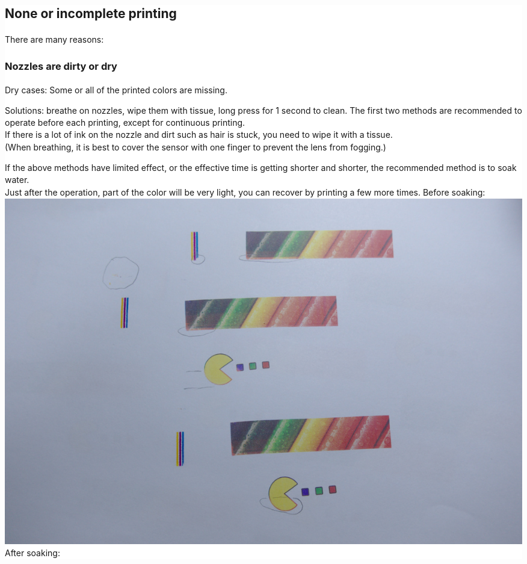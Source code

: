 ## None or incomplete printing
There are many reasons:

### Nozzles are dirty or dry
Dry cases:
Some or all of the printed colors are missing.

Solutions: breathe on nozzles, wipe them with tissue, long press for 1 second to clean.
The first two methods are recommended to operate before each printing, except for continuous printing.  
If there is a lot of ink on the nozzle and dirt such as hair is stuck, you need to wipe it with a tissue.  
(When breathing, it is best to cover the sensor with one finger to prevent the lens from fogging.)
<video width="100%" controls poster="video/dry1.png"><source src="video/dry1.mp4" type="video/mp4"></video>

If the above methods have limited effect, or the effective time is getting shorter and shorter, the recommended method is to soak water.  
Just after the operation, part of the color will be very light, you can recover by printing a few more times.
<video width="100%" controls poster="video/dry2.png"><source src="video/dry2.mp4" type="video/mp4"></video>
Before soaking:
<img style="max-width:100%;" src="img/dry2.1.jpg">
After soaking:
